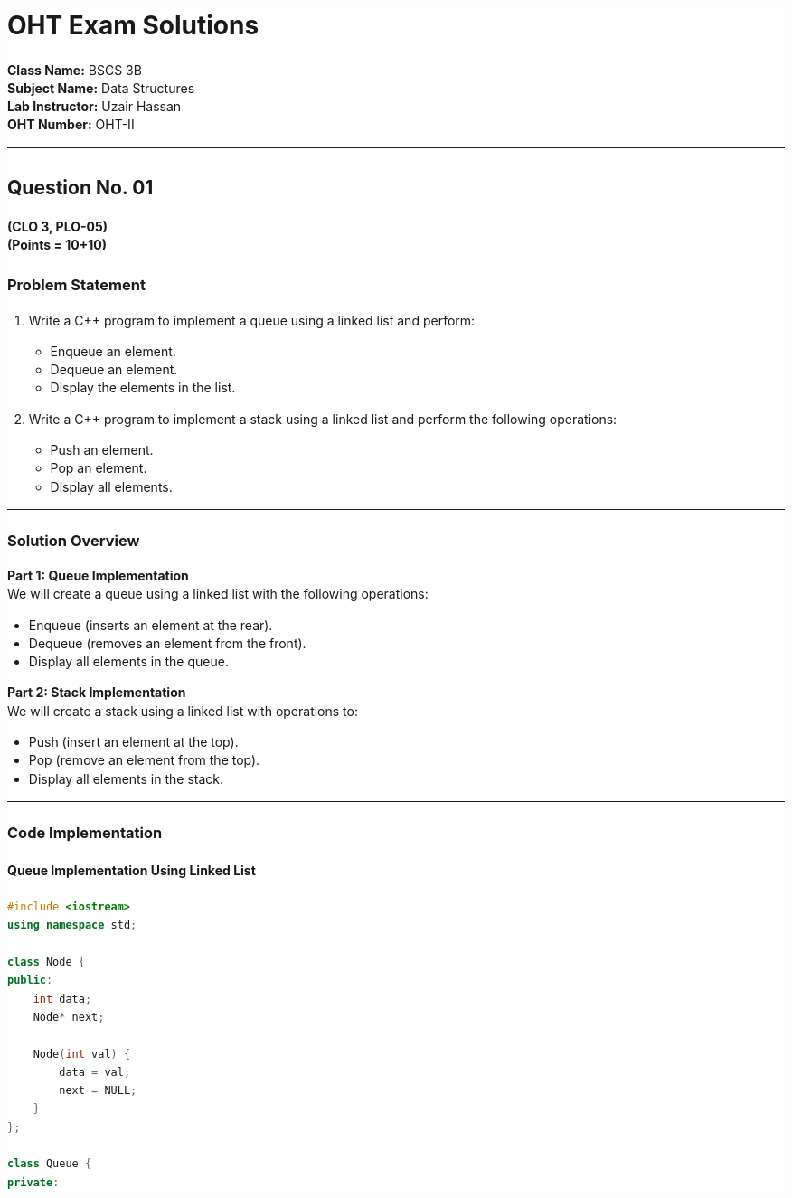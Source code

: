# **OHT Exam Solutions**

**Class Name:** BSCS 3B  
**Subject Name:** Data Structures  
**Lab Instructor:** Uzair Hassan  
**OHT Number:** OHT-II  

---

## **Question No. 01**  
**(CLO 3, PLO-05)**  
**(Points = 10+10)**

### **Problem Statement**

1. Write a C++ program to implement a queue using a linked list and perform:
   - Enqueue an element.
   - Dequeue an element.
   - Display the elements in the list.

2. Write a C++ program to implement a stack using a linked list and perform the following operations:
   - Push an element.
   - Pop an element.
   - Display all elements.

---

### **Solution Overview**

**Part 1: Queue Implementation**  
We will create a queue using a linked list with the following operations:
- Enqueue (inserts an element at the rear).
- Dequeue (removes an element from the front).
- Display all elements in the queue.

**Part 2: Stack Implementation**  
We will create a stack using a linked list with operations to:
- Push (insert an element at the top).
- Pop (remove an element from the top).
- Display all elements in the stack.

---

### **Code Implementation**

#### **Queue Implementation Using Linked List**
```cpp
#include <iostream>
using namespace std;

class Node {
public:
    int data;
    Node* next;

    Node(int val) {
        data = val;
        next = NULL;
    }
};

class Queue {
private:
```